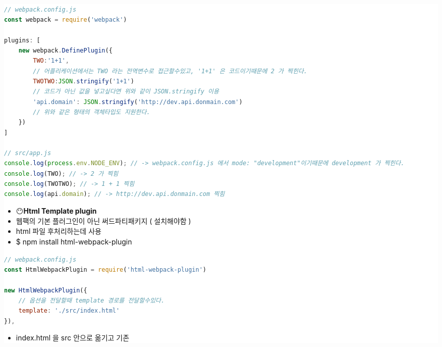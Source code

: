 ```javascript
// webpack.config.js
const webpack = require('webpack')

plugins: [
    new webpack.DefinePlugin({
        TWO:'1+1',
        // 어플리케이션에서는 TWO 라는 전역변수로 접근할수있고, '1+1' 은 코드이기때문에 2 가 찍힌다.
        TWOTWO:JSON.stringify('1+1')
        // 코드가 아닌 값을 넣고싶다면 위와 같이 JSON.stringify 이용
        'api.domain': JSON.stringify('http://dev.api.donmain.com')
        // 위와 같은 형태의 객체타입도 지원한다.
    })
]

// src/app.js
console.log(process.env.NODE_ENV); // -> webpack.config.js 에서 mode: "development"이기때문에 development 가 찍힌다.
console.log(TWO); // -> 2 가 찍힘
console.log(TWOTWO); // -> 1 + 1 찍힘
console.log(api.domain); // -> http://dev.api.donmain.com 찍힘
```

- 😶**Html Template plugin**
- 웹팩의 기본 플러그인이 아닌 써드파티패키지 ( 설치해야함 )
- html 파일 후처리하는데 사용
- $ npm install html-webpack-plugin

```javascript
// webpack.config.js
const HtmlWebpackPlugin = require('html-webpack-plugin')

new HtmlWebpackPlugin({
    // 옵션을 전달할때 template 경로를 전달할수있다.
    template: './src/index.html'
}),
```

- index.html 을 src 안으로 옮기고 기존 <script src="dist/main.js"> 을 지워주고 $ npm run build 하면 아래와 같이 확인 가능하다.

<img src="https://github.com/jina95/TIL/blob/master/images/Webpack/webpack_htmlWebpackPlugin.png" width="60%">
